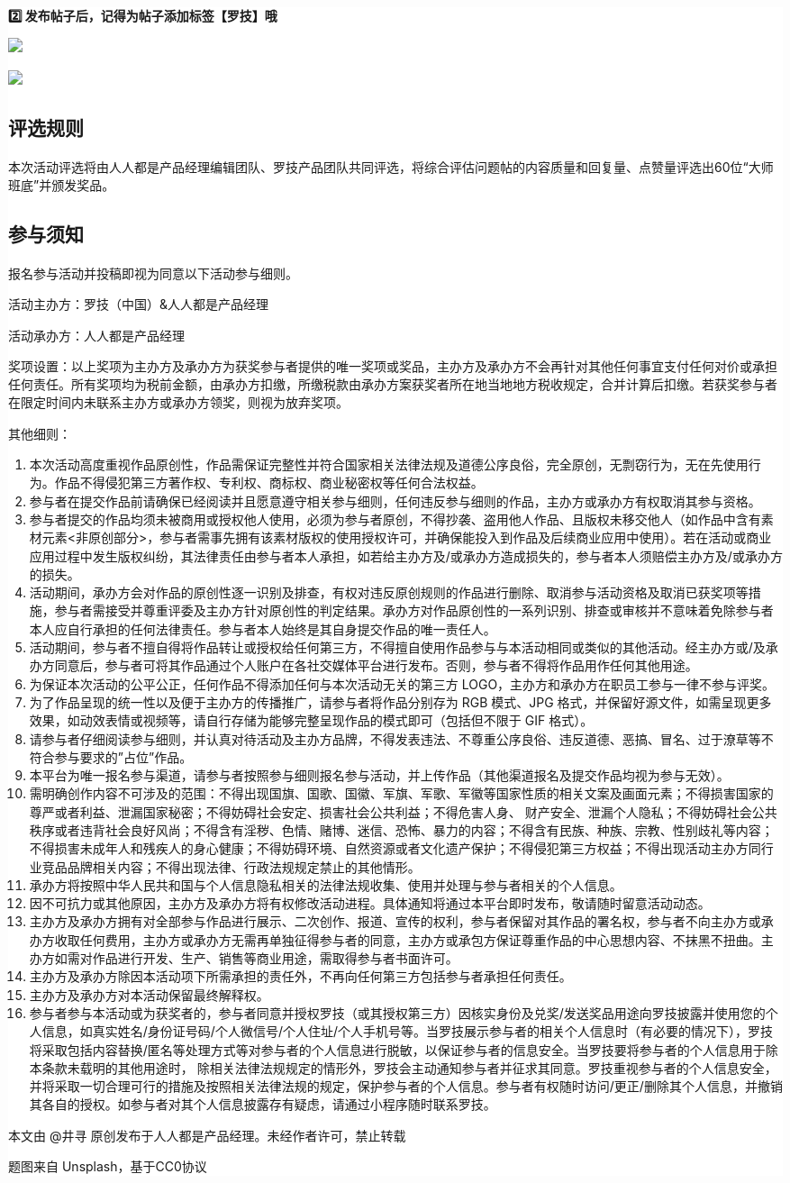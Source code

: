 **2️⃣ 发布帖子后，记得为帖子添加标签【罗技】哦**

![](https://image.woshipm.com/wp-files/2025/05/G4w6LDvVUqak4f8LuDZu.png)

![](https://image.woshipm.com/wp-files/2025/05/ZQGtnMrcXQOVh8dgZDIh.png)

## 评选规则

本次活动评选将由人人都是产品经理编辑团队、罗技产品团队共同评选，将综合评估问题帖的内容质量和回复量、点赞量评选出60位“大师班底”并颁发奖品。

## 参与须知

报名参与活动并投稿即视为同意以下活动参与细则。

活动主办方：罗技（中国）&人人都是产品经理

活动承办方：人人都是产品经理

奖项设置：以上奖项为主办方及承办方为获奖参与者提供的唯一奖项或奖品，主办方及承办方不会再针对其他任何事宜支付任何对价或承担任何责任。所有奖项均为税前金额，由承办方扣缴，所缴税款由承办方案获奖者所在地当地地方税收规定，合并计算后扣缴。若获奖参与者在限定时间内未联系主办方或承办方领奖，则视为放弃奖项。

其他细则：

1.  本次活动高度重视作品原创性，作品需保证完整性并符合国家相关法律法规及道德公序良俗，完全原创，无剽窃行为，无在先使用行为。作品不得侵犯第三方著作权、专利权、商标权、商业秘密权等任何合法权益。
2.  参与者在提交作品前请确保已经阅读并且愿意遵守相关参与细则，任何违反参与细则的作品，主办方或承办方有权取消其参与资格。
3.  参与者提交的作品均须未被商用或授权他人使用，必须为参与者原创，不得抄袭、盗用他人作品、且版权未移交他人（如作品中含有素材元素<非原创部分>，参与者需事先拥有该素材版权的使用授权许可，并确保能投入到作品及后续商业应用中使用）。若在活动或商业应用过程中发生版权纠纷，其法律责任由参与者本人承担，如若给主办方及/或承办方造成损失的，参与者本人须赔偿主办方及/或承办方的损失。
4.  活动期间，承办方会对作品的原创性逐一识别及排查，有权对违反原创规则的作品进行删除、取消参与活动资格及取消已获奖项等措施，参与者需接受并尊重评委及主办方针对原创性的判定结果。承办方对作品原创性的一系列识别、排查或审核并不意味着免除参与者本人应自行承担的任何法律责任。参与者本人始终是其自身提交作品的唯一责任人。
5.  活动期间，参与者不擅自得将作品转让或授权给任何第三方，不得擅自使用作品参与与本活动相同或类似的其他活动。经主办方或/及承办方同意后，参与者可将其作品通过个人账户在各社交媒体平台进行发布。否则，参与者不得将作品用作任何其他用途。
6.  为保证本次活动的公平公正，任何作品不得添加任何与本次活动无关的第三方 LOGO，主办方和承办方在职员工参与一律不参与评奖。
7.  为了作品呈现的统一性以及便于主办方的传播推广，请参与者将作品分别存为 RGB 模式、JPG 格式，并保留好源文件，如需呈现更多效果，如动效表情或视频等，请自行存储为能够完整呈现作品的模式即可（包括但不限于 GIF 格式）。
8.  请参与者仔细阅读参与细则，并认真对待活动及主办方品牌，不得发表违法、不尊重公序良俗、违反道德、恶搞、冒名、过于潦草等不符合参与要求的”占位”作品。
9.  本平台为唯一报名参与渠道，请参与者按照参与细则报名参与活动，并上传作品（其他渠道报名及提交作品均视为参与无效）。
10.  需明确创作内容不可涉及的范围：不得出现国旗、国歌、国徽、军旗、军歌、军徽等国家性质的相关文案及画面元素；不得损害国家的尊严或者利益、泄漏国家秘密；不得妨碍社会安定、损害社会公共利益；不得危害人身、 财产安全、泄漏个人隐私；不得妨碍社会公共秩序或者违背社会良好风尚；不得含有淫秽、色情、赌博、迷信、恐怖、暴力的内容；不得含有民族、种族、宗教、性别歧礼等内容；不得损害未成年人和残疾人的身心健康；不得妨碍环境、自然资源或者文化遗产保护；不得侵犯第三方权益；不得出现活动主办方同行业竞品品牌相关内容；不得出现法律、行政法规规定禁止的其他情形。
11.  承办方将按照中华人民共和国与个人信息隐私相关的法律法规收集、使用并处理与参与者相关的个人信息。
12.  因不可抗力或其他原因，主办方及承办方将有权修改活动进程。具体通知将通过本平台即时发布，敬请随时留意活动动态。
13.  主办方及承办方拥有对全部参与作品进行展示、二次创作、报道、宣传的权利，参与者保留对其作品的署名权，参与者不向主办方或承办方收取任何费用，主办方或承办方无需再单独征得参与者的同意，主办方或承包方保证尊重作品的中心思想内容、不抹黑不扭曲。主办方如需对作品进行开发、生产、销售等商业用途，需取得参与者书面许可。
14.  主办方及承办方除因本活动项下所需承担的责任外，不再向任何第三方包括参与者承担任何责任。
15.  主办方及承办方对本活动保留最终解释权。
16.  参与者参与本活动或为获奖者的，参与者同意并授权罗技（或其授权第三方）因核实身份及兑奖/发送奖品用途向罗技披露并使用您的个人信息，如真实姓名/身份证号码/个人微信号/个人住址/个人手机号等。当罗技展示参与者的相关个人信息时（有必要的情况下），罗技将采取包括内容替换/匿名等处理方式等对参与者的个人信息进行脱敏，以保证参与者的信息安全。当罗技要将参与者的个人信息用于除本条款未载明的其他用途时， 除相关法律法规规定的情形外，罗技会主动通知参与者并征求其同意。罗技重视参与者的个人信息安全，并将采取一切合理可行的措施及按照相关法律法规的规定，保护参与者的个人信息。参与者有权随时访问/更正/删除其个人信息，并撤销其各自的授权。如参与者对其个人信息披露存有疑虑，请通过小程序随时联系罗技。

本文由 @井寻 原创发布于人人都是产品经理。未经作者许可，禁止转载

题图来自 Unsplash，基于CC0协议
